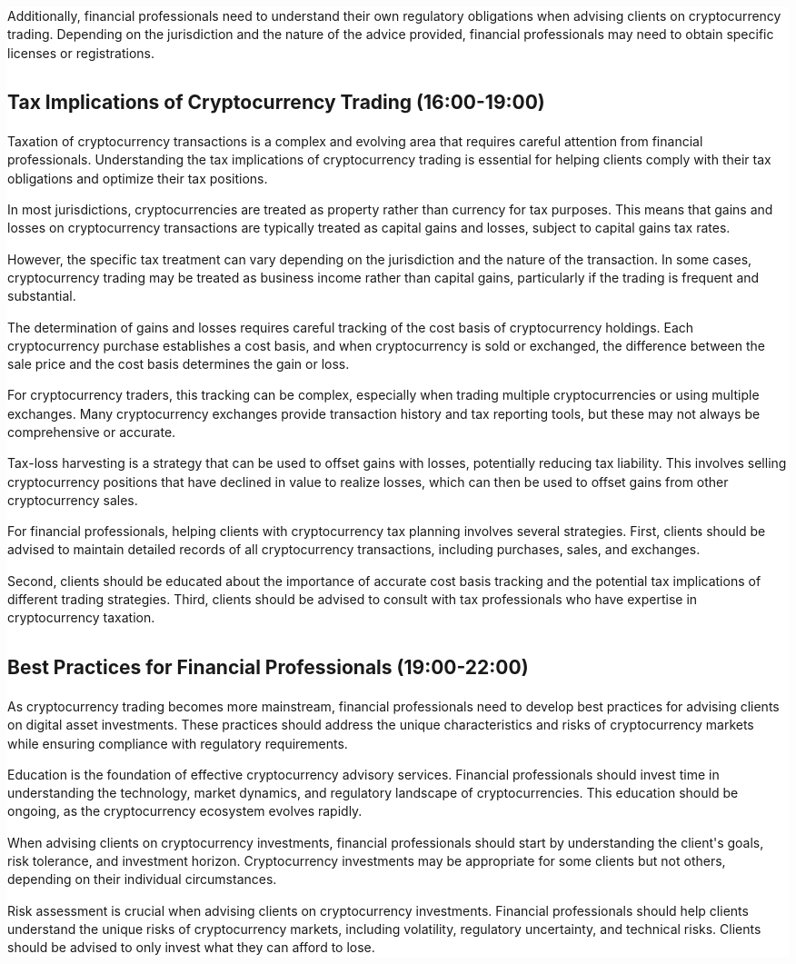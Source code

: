 Additionally, financial professionals need to understand their own regulatory obligations when advising clients on cryptocurrency trading. Depending on the jurisdiction and the nature of the advice provided, financial professionals may need to obtain specific licenses or registrations.

## Tax Implications of Cryptocurrency Trading (16:00-19:00)

Taxation of cryptocurrency transactions is a complex and evolving area that requires careful attention from financial professionals. Understanding the tax implications of cryptocurrency trading is essential for helping clients comply with their tax obligations and optimize their tax positions.

In most jurisdictions, cryptocurrencies are treated as property rather than currency for tax purposes. This means that gains and losses on cryptocurrency transactions are typically treated as capital gains and losses, subject to capital gains tax rates.

However, the specific tax treatment can vary depending on the jurisdiction and the nature of the transaction. In some cases, cryptocurrency trading may be treated as business income rather than capital gains, particularly if the trading is frequent and substantial.

The determination of gains and losses requires careful tracking of the cost basis of cryptocurrency holdings. Each cryptocurrency purchase establishes a cost basis, and when cryptocurrency is sold or exchanged, the difference between the sale price and the cost basis determines the gain or loss.

For cryptocurrency traders, this tracking can be complex, especially when trading multiple cryptocurrencies or using multiple exchanges. Many cryptocurrency exchanges provide transaction history and tax reporting tools, but these may not always be comprehensive or accurate.

Tax-loss harvesting is a strategy that can be used to offset gains with losses, potentially reducing tax liability. This involves selling cryptocurrency positions that have declined in value to realize losses, which can then be used to offset gains from other cryptocurrency sales.

For financial professionals, helping clients with cryptocurrency tax planning involves several strategies. First, clients should be advised to maintain detailed records of all cryptocurrency transactions, including purchases, sales, and exchanges.

Second, clients should be educated about the importance of accurate cost basis tracking and the potential tax implications of different trading strategies. Third, clients should be advised to consult with tax professionals who have expertise in cryptocurrency taxation.

## Best Practices for Financial Professionals (19:00-22:00)

As cryptocurrency trading becomes more mainstream, financial professionals need to develop best practices for advising clients on digital asset investments. These practices should address the unique characteristics and risks of cryptocurrency markets while ensuring compliance with regulatory requirements.

Education is the foundation of effective cryptocurrency advisory services. Financial professionals should invest time in understanding the technology, market dynamics, and regulatory landscape of cryptocurrencies. This education should be ongoing, as the cryptocurrency ecosystem evolves rapidly.

When advising clients on cryptocurrency investments, financial professionals should start by understanding the client's goals, risk tolerance, and investment horizon. Cryptocurrency investments may be appropriate for some clients but not others, depending on their individual circumstances.

Risk assessment is crucial when advising clients on cryptocurrency investments. Financial professionals should help clients understand the unique risks of cryptocurrency markets, including volatility, regulatory uncertainty, and technical risks. Clients should be advised to only invest what they can afford to lose.
